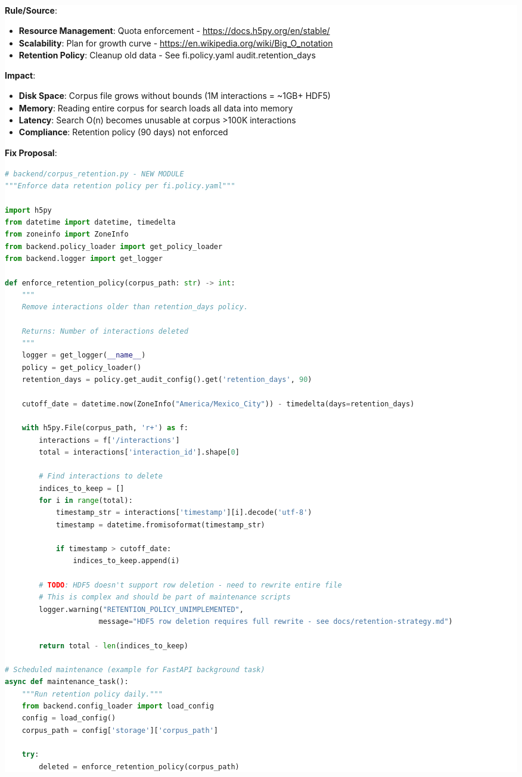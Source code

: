 **Rule/Source**:
- **Resource Management**: Quota enforcement - https://docs.h5py.org/en/stable/
- **Scalability**: Plan for growth curve - https://en.wikipedia.org/wiki/Big_O_notation
- **Retention Policy**: Cleanup old data - See fi.policy.yaml audit.retention_days

**Impact**:
- **Disk Space**: Corpus file grows without bounds (1M interactions = ~1GB+ HDF5)
- **Memory**: Reading entire corpus for search loads all data into memory
- **Latency**: Search O(n) becomes unusable at corpus >100K interactions
- **Compliance**: Retention policy (90 days) not enforced

**Fix Proposal**:

```python
# backend/corpus_retention.py - NEW MODULE
"""Enforce data retention policy per fi.policy.yaml"""

import h5py
from datetime import datetime, timedelta
from zoneinfo import ZoneInfo
from backend.policy_loader import get_policy_loader
from backend.logger import get_logger

def enforce_retention_policy(corpus_path: str) -> int:
    """
    Remove interactions older than retention_days policy.

    Returns: Number of interactions deleted
    """
    logger = get_logger(__name__)
    policy = get_policy_loader()
    retention_days = policy.get_audit_config().get('retention_days', 90)

    cutoff_date = datetime.now(ZoneInfo("America/Mexico_City")) - timedelta(days=retention_days)

    with h5py.File(corpus_path, 'r+') as f:
        interactions = f['/interactions']
        total = interactions['interaction_id'].shape[0]

        # Find interactions to delete
        indices_to_keep = []
        for i in range(total):
            timestamp_str = interactions['timestamp'][i].decode('utf-8')
            timestamp = datetime.fromisoformat(timestamp_str)

            if timestamp > cutoff_date:
                indices_to_keep.append(i)

        # TODO: HDF5 doesn't support row deletion - need to rewrite entire file
        # This is complex and should be part of maintenance scripts
        logger.warning("RETENTION_POLICY_UNIMPLEMENTED",
                      message="HDF5 row deletion requires full rewrite - see docs/retention-strategy.md")

        return total - len(indices_to_keep)

# Scheduled maintenance (example for FastAPI background task)
async def maintenance_task():
    """Run retention policy daily."""
    from backend.config_loader import load_config
    config = load_config()
    corpus_path = config['storage']['corpus_path']

    try:
        deleted = enforce_retention_policy(corpus_path)
```